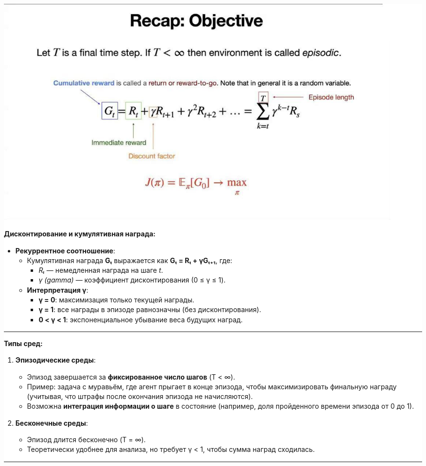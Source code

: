 
<img src="temp/temp_slides2/processed_frame_021700.jpg" width="795" height="445" alt="Frame 21700" />

**Дисконтирование и кумулятивная награда:**  
- **Рекуррентное соотношение**:  
  - Кумулятивная награда **Gₜ** выражается как **Gₜ = Rₜ + γGₜ₊₁**, где:  
    - *Rₜ* — немедленная награда на шаге *t*.  
    - *γ (gamma)* — коэффициент дисконтирования (0 ≤ γ ≤ 1).  
  - **Интерпретация γ**:  
    - **γ = 0**: максимизация только текущей награды.  
    - **γ = 1**: все награды в эпизоде равнозначны (без дисконтирования).  
    - **0 < γ < 1**: экспоненциальное убывание веса будущих наград.  

---

**Типы сред:**  
1. **Эпизодические среды**:  
   - Эпизод завершается за **фиксированное число шагов** (T < ∞).  
   - Пример: задача с муравьём, где агент прыгает в конце эпизода, чтобы максимизировать финальную награду (учитывая, что штрафы после окончания эпизода не начисляются).  
   - Возможна **интеграция информации о шаге** в состояние (например, доля пройденного времени эпизода от 0 до 1).  

2. **Бесконечные среды**:  
   - Эпизод длится бесконечно (T = ∞).  
   - Теоретически удобнее для анализа, но требует γ < 1, чтобы сумма наград сходилась.  

---
